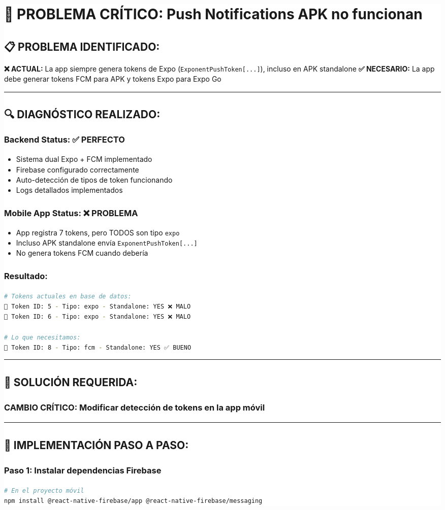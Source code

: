 # 🚨 PROBLEMA CRÍTICO: Push Notifications APK no funcionan

## 📋 **PROBLEMA IDENTIFICADO:**

**❌ ACTUAL:** La app siempre genera tokens de Expo (`ExponentPushToken[...]`), incluso en APK standalone
**✅ NECESARIO:** La app debe generar tokens FCM para APK y tokens Expo para Expo Go

---

## 🔍 **DIAGNÓSTICO REALIZADO:**

### **Backend Status:** ✅ PERFECTO
- Sistema dual Expo + FCM implementado
- Firebase configurado correctamente  
- Auto-detección de tipos de token funcionando
- Logs detallados implementados

### **Mobile App Status:** ❌ PROBLEMA
- App registra 7 tokens, pero TODOS son tipo `expo`
- Incluso APK standalone envía `ExponentPushToken[...]`
- No genera tokens FCM cuando debería

### **Resultado:**
```bash
# Tokens actuales en base de datos:
🎯 Token ID: 5 - Tipo: expo - Standalone: YES ❌ MALO
🎯 Token ID: 6 - Tipo: expo - Standalone: YES ❌ MALO

# Lo que necesitamos:
🎯 Token ID: 8 - Tipo: fcm - Standalone: YES ✅ BUENO
```

---

## 🔧 **SOLUCIÓN REQUERIDA:**

### **CAMBIO CRÍTICO:** Modificar detección de tokens en la app móvil

---

## 📱 **IMPLEMENTACIÓN PASO A PASO:**

### **Paso 1: Instalar dependencias Firebase**

```bash
# En el proyecto móvil
npm install @react-native-firebase/app @react-native-firebase/messaging
```

